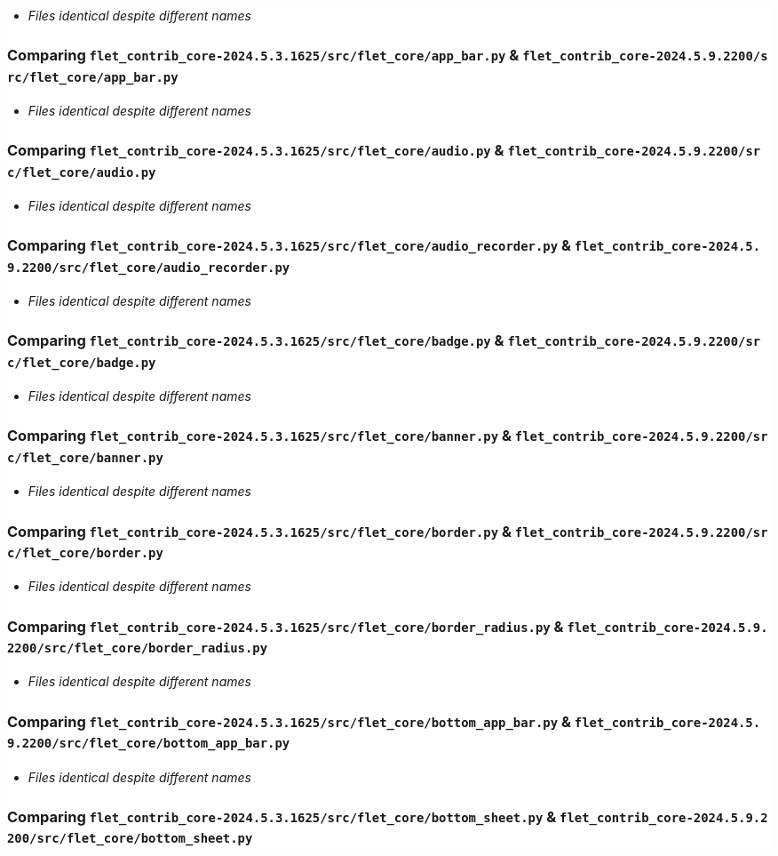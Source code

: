  * *Files identical despite different names*

### Comparing `flet_contrib_core-2024.5.3.1625/src/flet_core/app_bar.py` & `flet_contrib_core-2024.5.9.2200/src/flet_core/app_bar.py`

 * *Files identical despite different names*

### Comparing `flet_contrib_core-2024.5.3.1625/src/flet_core/audio.py` & `flet_contrib_core-2024.5.9.2200/src/flet_core/audio.py`

 * *Files identical despite different names*

### Comparing `flet_contrib_core-2024.5.3.1625/src/flet_core/audio_recorder.py` & `flet_contrib_core-2024.5.9.2200/src/flet_core/audio_recorder.py`

 * *Files identical despite different names*

### Comparing `flet_contrib_core-2024.5.3.1625/src/flet_core/badge.py` & `flet_contrib_core-2024.5.9.2200/src/flet_core/badge.py`

 * *Files identical despite different names*

### Comparing `flet_contrib_core-2024.5.3.1625/src/flet_core/banner.py` & `flet_contrib_core-2024.5.9.2200/src/flet_core/banner.py`

 * *Files identical despite different names*

### Comparing `flet_contrib_core-2024.5.3.1625/src/flet_core/border.py` & `flet_contrib_core-2024.5.9.2200/src/flet_core/border.py`

 * *Files identical despite different names*

### Comparing `flet_contrib_core-2024.5.3.1625/src/flet_core/border_radius.py` & `flet_contrib_core-2024.5.9.2200/src/flet_core/border_radius.py`

 * *Files identical despite different names*

### Comparing `flet_contrib_core-2024.5.3.1625/src/flet_core/bottom_app_bar.py` & `flet_contrib_core-2024.5.9.2200/src/flet_core/bottom_app_bar.py`

 * *Files identical despite different names*

### Comparing `flet_contrib_core-2024.5.3.1625/src/flet_core/bottom_sheet.py` & `flet_contrib_core-2024.5.9.2200/src/flet_core/bottom_sheet.py`
